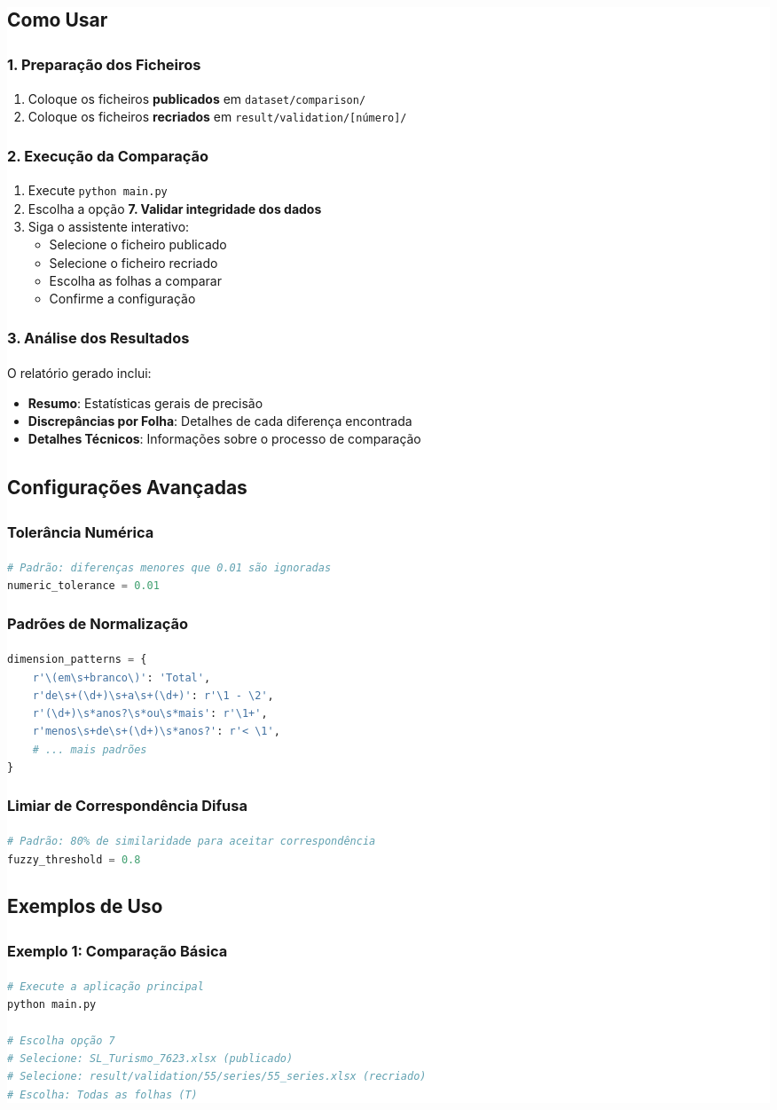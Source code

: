 ## Como Usar

### 1. **Preparação dos Ficheiros**
1. Coloque os ficheiros **publicados** em `dataset/comparison/`
2. Coloque os ficheiros **recriados** em `result/validation/[número]/`

### 2. **Execução da Comparação**
1. Execute `python main.py`
2. Escolha a opção **7. Validar integridade dos dados**
3. Siga o assistente interativo:
   - Selecione o ficheiro publicado
   - Selecione o ficheiro recriado
   - Escolha as folhas a comparar
   - Confirme a configuração

### 3. **Análise dos Resultados**
O relatório gerado inclui:
- **Resumo**: Estatísticas gerais de precisão
- **Discrepâncias por Folha**: Detalhes de cada diferença encontrada
- **Detalhes Técnicos**: Informações sobre o processo de comparação

## Configurações Avançadas

### Tolerância Numérica
```python
# Padrão: diferenças menores que 0.01 são ignoradas
numeric_tolerance = 0.01
```

### Padrões de Normalização
```python
dimension_patterns = {
    r'\(em\s+branco\)': 'Total',
    r'de\s+(\d+)\s+a\s+(\d+)': r'\1 - \2',
    r'(\d+)\s*anos?\s*ou\s*mais': r'\1+',
    r'menos\s+de\s+(\d+)\s*anos?': r'< \1',
    # ... mais padrões
}
```

### Limiar de Correspondência Difusa
```python
# Padrão: 80% de similaridade para aceitar correspondência
fuzzy_threshold = 0.8
```

## Exemplos de Uso

### Exemplo 1: Comparação Básica
```bash
# Execute a aplicação principal
python main.py

# Escolha opção 7
# Selecione: SL_Turismo_7623.xlsx (publicado)
# Selecione: result/validation/55/series/55_series.xlsx (recriado)
# Escolha: Todas as folhas (T)
```
